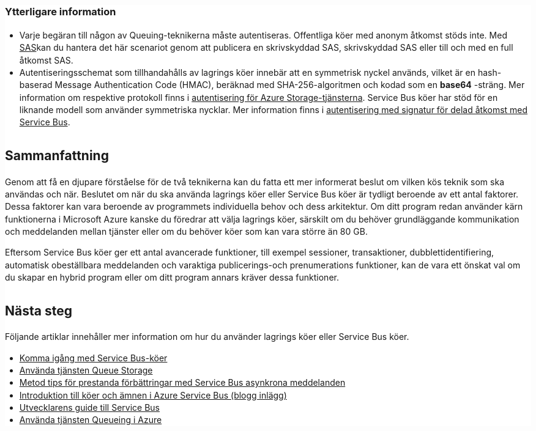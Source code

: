 ### <a name="additional-information"></a>Ytterligare information
* Varje begäran till någon av Queuing-teknikerna måste autentiseras. Offentliga köer med anonym åtkomst stöds inte. Med [SAS](service-bus-sas.md)kan du hantera det här scenariot genom att publicera en skrivskyddad SAS, skrivskyddad SAS eller till och med en full åtkomst SAS.
* Autentiseringsschemat som tillhandahålls av lagrings köer innebär att en symmetrisk nyckel används, vilket är en hash-baserad Message Authentication Code (HMAC), beräknad med SHA-256-algoritmen och kodad som en **base64** -sträng. Mer information om respektive protokoll finns i [autentisering för Azure Storage-tjänsterna](/rest/api/storageservices/fileservices/Authentication-for-the-Azure-Storage-Services). Service Bus köer har stöd för en liknande modell som använder symmetriska nycklar. Mer information finns i [autentisering med signatur för delad åtkomst med Service Bus](service-bus-sas.md).

## <a name="conclusion"></a>Sammanfattning
Genom att få en djupare förståelse för de två teknikerna kan du fatta ett mer informerat beslut om vilken kös teknik som ska användas och när. Beslutet om när du ska använda lagrings köer eller Service Bus köer är tydligt beroende av ett antal faktorer. Dessa faktorer kan vara beroende av programmets individuella behov och dess arkitektur. Om ditt program redan använder kärn funktionerna i Microsoft Azure kanske du föredrar att välja lagrings köer, särskilt om du behöver grundläggande kommunikation och meddelanden mellan tjänster eller om du behöver köer som kan vara större än 80 GB.

Eftersom Service Bus köer ger ett antal avancerade funktioner, till exempel sessioner, transaktioner, dubblettidentifiering, automatisk obeställbara meddelanden och varaktiga publicerings-och prenumerations funktioner, kan de vara ett önskat val om du skapar en hybrid program eller om ditt program annars kräver dessa funktioner.

## <a name="next-steps"></a>Nästa steg
Följande artiklar innehåller mer information om hur du använder lagrings köer eller Service Bus köer.

* [Komma igång med Service Bus-köer](service-bus-dotnet-get-started-with-queues.md)
* [Använda tjänsten Queue Storage](../storage/queues/storage-dotnet-how-to-use-queues.md)
* [Metod tips för prestanda förbättringar med Service Bus asynkrona meddelanden](service-bus-performance-improvements.md)
* [Introduktion till köer och ämnen i Azure Service Bus (blogg inlägg)](https://www.code-magazine.com/article.aspx?quickid=1112041)
* [Utvecklarens guide till Service Bus](http://www.cloudcasts.net/devguide/Default.aspx?id=11030)
* [Använda tjänsten Queueing i Azure](https://www.developerfusion.com/article/120197/using-the-queuing-service-in-windows-azure/)

[Azure portal]: https://portal.azure.com

